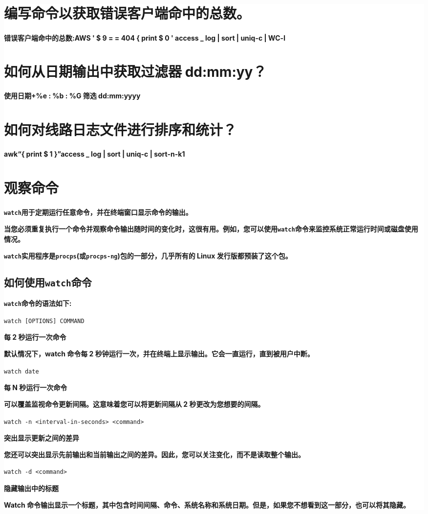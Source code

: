 # **编写命令以获取错误客户端命中的总数。**

**错误客户端命中的总数:AWS ' $ 9 = = 404 { print $ 0 ' access _ log | sort | uniq-c | WC-l**

# **如何从日期输出中获取过滤器 dd:mm:yy？**

**使用日期+%e : %b : %G 筛选 dd:mm:yyyy**

# **如何对线路日志文件进行排序和统计？**

**awk“{ print $ 1 }”access _ log | sort | uniq-c | sort-n-k1**

# **观察命令**

**`watch`用于定期运行任意命令，并在终端窗口显示命令的输出。**

**当您必须重复执行一个命令并观察命令输出随时间的变化时，这很有用。例如，您可以使用`watch`命令来监控系统正常运行时间或磁盘使用情况。**

**`watch`实用程序是`procps`(或`procps-ng`)包的一部分，几乎所有的 Linux 发行版都预装了这个包。**

## **如何使用`watch`命令**

**`watch`命令的语法如下:**

```
watch [OPTIONS] COMMAND
```

****每 2 秒运行一次命令****

**默认情况下，watch 命令每 2 秒钟运行一次，并在终端上显示输出。它会一直运行，直到被用户中断。**

```
watch date
```

****每 N 秒运行一次命令****

**可以覆盖监视命令更新间隔。这意味着您可以将更新间隔从 2 秒更改为您想要的间隔。**

```
watch -n <interval-in-seconds> <command>
```

****突出显示更新之间的差异****

**您还可以突出显示先前输出和当前输出之间的差异。因此，您可以关注变化，而不是读取整个输出。**

```
watch -d <command>
```

****隐藏输出中的标题****

**Watch 命令输出显示一个标题，其中包含时间间隔、命令、系统名称和系统日期。但是，如果您不想看到这一部分，也可以将其隐藏。**
